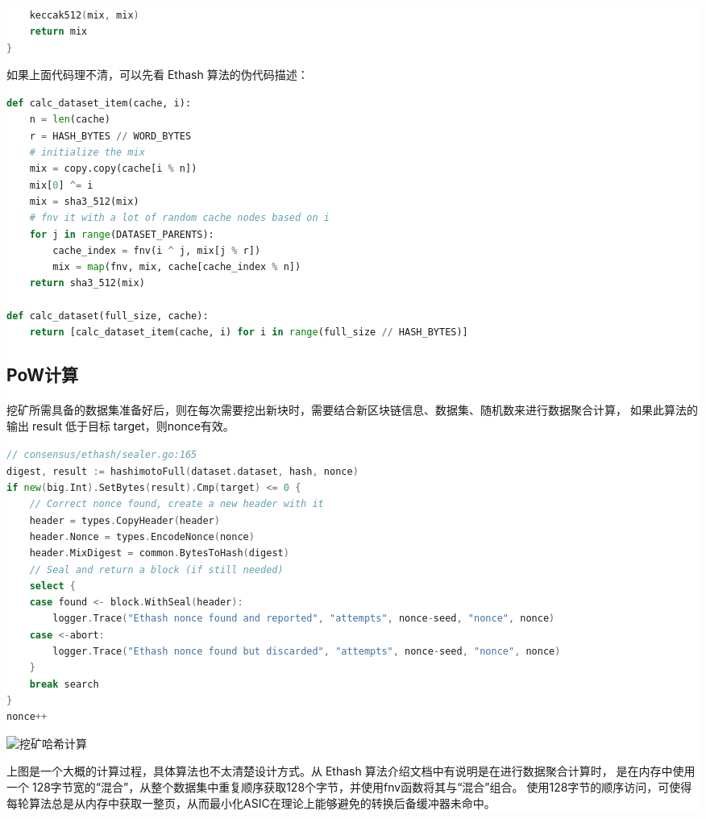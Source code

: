```go
	keccak512(mix, mix)
	return mix
} 
```

如果上面代码理不清，可以先看 Ethash 算法的伪代码描述：

```python
def calc_dataset_item(cache, i):
    n = len(cache)
    r = HASH_BYTES // WORD_BYTES
    # initialize the mix
    mix = copy.copy(cache[i % n])
    mix[0] ^= i
    mix = sha3_512(mix)
    # fnv it with a lot of random cache nodes based on i
    for j in range(DATASET_PARENTS):
        cache_index = fnv(i ^ j, mix[j % r])
        mix = map(fnv, mix, cache[cache_index % n])
    return sha3_512(mix)

def calc_dataset(full_size, cache):
    return [calc_dataset_item(cache, i) for i in range(full_size // HASH_BYTES)]
```

## PoW计算

挖矿所需具备的数据集准备好后，则在每次需要挖出新块时，需要结合新区块链信息、数据集、随机数来进行数据聚合计算，
如果此算法的输出 result 低于目标 target，则nonce有效。
```go 
// consensus/ethash/sealer.go:165
digest, result := hashimotoFull(dataset.dataset, hash, nonce)
if new(big.Int).SetBytes(result).Cmp(target) <= 0 {
	// Correct nonce found, create a new header with it
	header = types.CopyHeader(header)
	header.Nonce = types.EncodeNonce(nonce)
	header.MixDigest = common.BytesToHash(digest)
	// Seal and return a block (if still needed)
	select {
	case found <- block.WithSeal(header):
		logger.Trace("Ethash nonce found and reported", "attempts", nonce-seed, "nonce", nonce)
	case <-abort:
		logger.Trace("Ethash nonce found but discarded", "attempts", nonce-seed, "nonce", nonce)
	}
	break search
}
nonce++
```

![挖矿哈希计算](https://learnblockchain.cn/books/assets/2019-8-21-23-15-58.png!de)

上图是一个大概的计算过程，具体算法也不太清楚设计方式。从 Ethash 算法介绍文档中有说明是在进行数据聚合计算时，
是在内存中使用一个 128字节宽的“混合”，从整个数据集中重复顺序获取128个字节，并使用fnv函数将其与“混合”组合。
使用128字节的顺序访问，可使得每轮算法总是从内存中获取一整页，从而最小化ASIC在理论上能够避免的转换后备缓冲器未命中。


[^memohash]: Strict Memory Hard Hashing Functions 是一种不能或难以平行化的哈希算法，使得难以加速内存运算。具体见[论文](http://www.hashcash.org/papers/memohash.pdf)